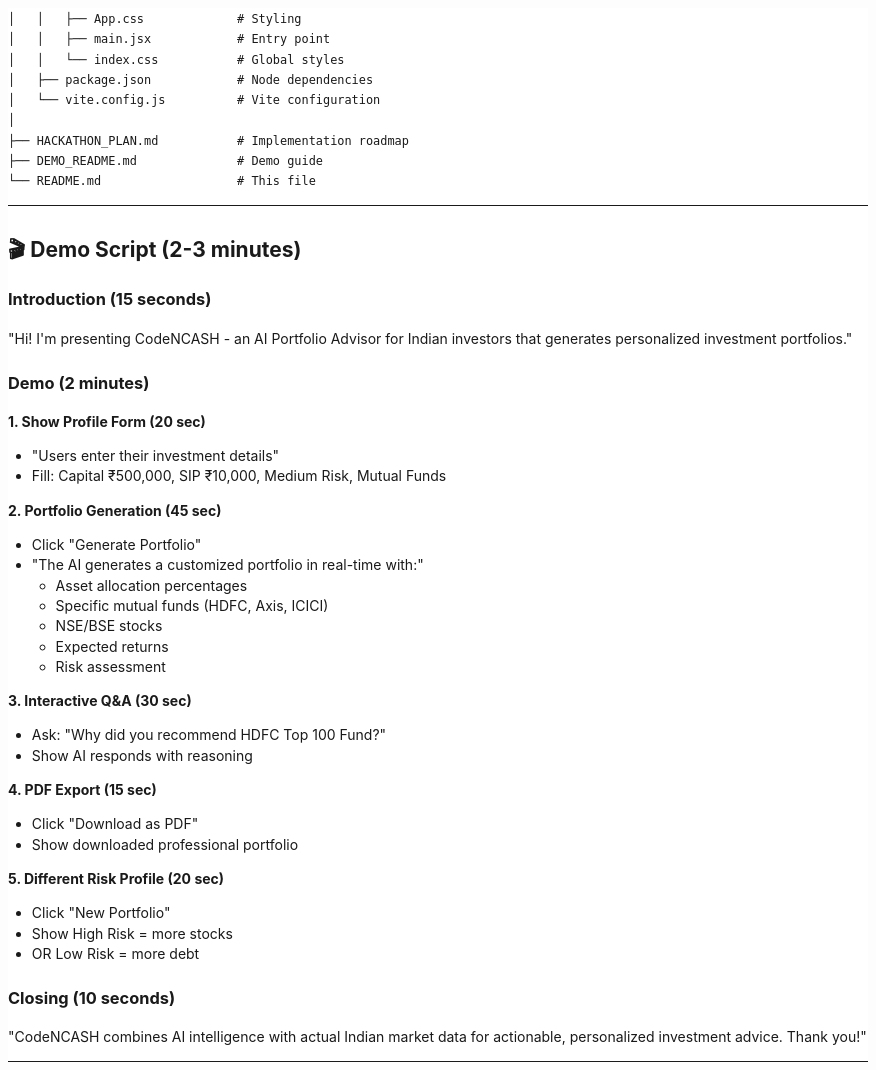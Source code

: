 ```
│   │   ├── App.css             # Styling
│   │   ├── main.jsx            # Entry point
│   │   └── index.css           # Global styles
│   ├── package.json            # Node dependencies
│   └── vite.config.js          # Vite configuration
│
├── HACKATHON_PLAN.md           # Implementation roadmap
├── DEMO_README.md              # Demo guide
└── README.md                   # This file
```

---

## 🎬 Demo Script (2-3 minutes)

### Introduction (15 seconds)
"Hi! I'm presenting CodeNCASH - an AI Portfolio Advisor for Indian investors that generates personalized investment portfolios."

### Demo (2 minutes)

**1. Show Profile Form (20 sec)**
- "Users enter their investment details"
- Fill: Capital ₹500,000, SIP ₹10,000, Medium Risk, Mutual Funds

**2. Portfolio Generation (45 sec)**
- Click "Generate Portfolio"
- "The AI generates a customized portfolio in real-time with:"
  - Asset allocation percentages
  - Specific mutual funds (HDFC, Axis, ICICI)
  - NSE/BSE stocks
  - Expected returns
  - Risk assessment

**3. Interactive Q&A (30 sec)**
- Ask: "Why did you recommend HDFC Top 100 Fund?"
- Show AI responds with reasoning

**4. PDF Export (15 sec)**
- Click "Download as PDF"
- Show downloaded professional portfolio

**5. Different Risk Profile (20 sec)**
- Click "New Portfolio"
- Show High Risk = more stocks
- OR Low Risk = more debt

### Closing (10 seconds)
"CodeNCASH combines AI intelligence with actual Indian market data for actionable, personalized investment advice. Thank you!"

---
